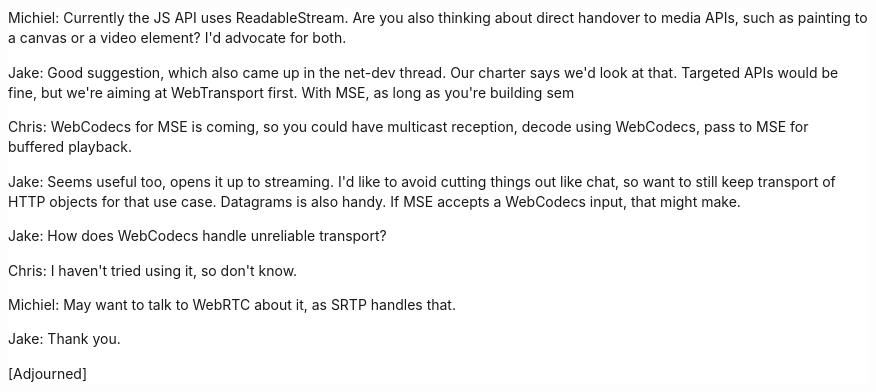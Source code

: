 Michiel: Currently the JS API uses ReadableStream. Are you also thinking about direct handover to media APIs, such as painting to a canvas or a video element? I'd advocate for both.
 
Jake: Good suggestion, which also came up in the net-dev thread. Our charter says we'd look at that. Targeted APIs would be fine, but we're aiming at WebTransport first. With MSE, as long as you're building sem
 
Chris: WebCodecs for MSE is coming, so you could have multicast reception, decode using WebCodecs, pass to MSE for buffered playback.
 
Jake: Seems useful too, opens it up to streaming. I'd like to avoid cutting things out like chat, so want to still keep transport of HTTP objects for that use case. Datagrams is also handy. If MSE accepts a WebCodecs input, that might make.
 
Jake: How does WebCodecs handle unreliable transport?
 
Chris: I haven't tried using it, so don't know.
 
Michiel: May want to talk to WebRTC about it, as SRTP handles that.
 
Jake: Thank you.
 
[Adjourned]
